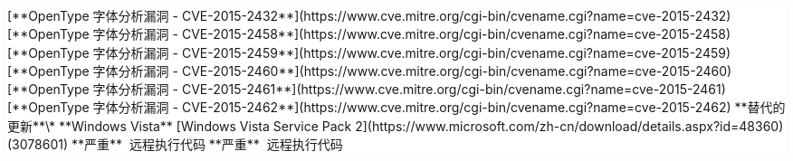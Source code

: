 </td>
<td style="border:1px solid black;">
[**OpenType 字体分析漏洞 - CVE-2015-2432**](https://www.cve.mitre.org/cgi-bin/cvename.cgi?name=cve-2015-2432)

</td>
<td style="border:1px solid black;">
[**OpenType 字体分析漏洞 - CVE-2015-2458**](https://www.cve.mitre.org/cgi-bin/cvename.cgi?name=cve-2015-2458)

</td>
<td style="border:1px solid black;">
[**OpenType 字体分析漏洞 - CVE-2015-2459**](https://www.cve.mitre.org/cgi-bin/cvename.cgi?name=cve-2015-2459)

</td>
<td style="border:1px solid black;">
[**OpenType 字体分析漏洞 - CVE-2015-2460**](https://www.cve.mitre.org/cgi-bin/cvename.cgi?name=cve-2015-2460)

</td>
<td style="border:1px solid black;">
[**OpenType 字体分析漏洞 - CVE-2015-2461**](https://www.cve.mitre.org/cgi-bin/cvename.cgi?name=cve-2015-2461)

</td>
<td style="border:1px solid black;">
[**OpenType 字体分析漏洞 - CVE-2015-2462**](https://www.cve.mitre.org/cgi-bin/cvename.cgi?name=cve-2015-2462)

</td>
<td style="border:1px solid black;">
**替代的更新**\*

</td>
</tr>
<tr>
<td style="border:1px solid black;" colspan="8">
**Windows Vista**

</td>
</tr>
<tr>
<td style="border:1px solid black;">
[Windows Vista Service Pack 2](https://www.microsoft.com/zh-cn/download/details.aspx?id=48360)  
(3078601)

</td>
<td style="border:1px solid black;">
**严重**   
远程执行代码

</td>
<td style="border:1px solid black;">
**严重**   
远程执行代码
